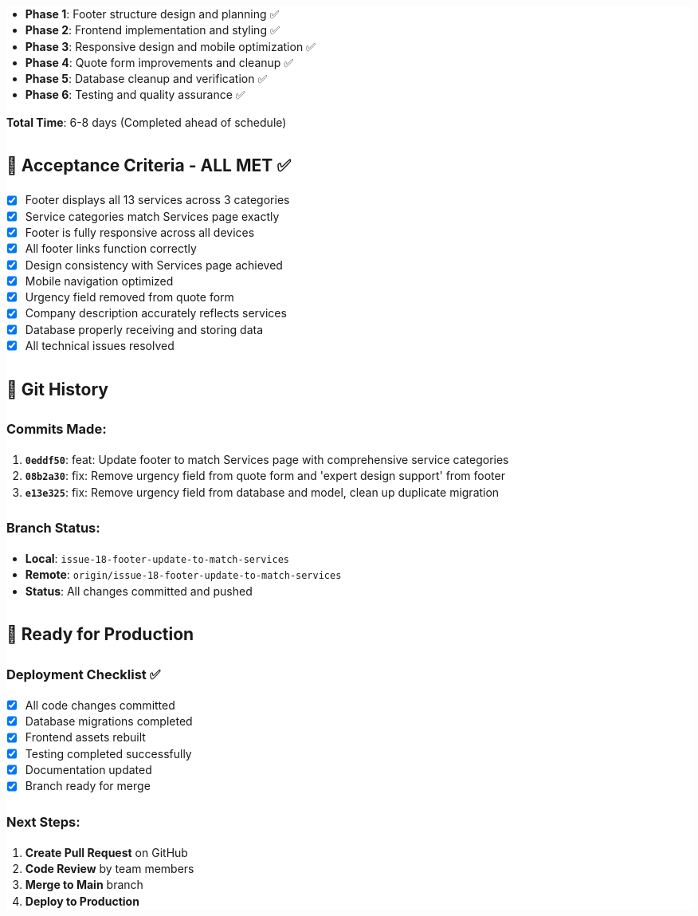 - **Phase 1**: Footer structure design and planning ✅
- **Phase 2**: Frontend implementation and styling ✅
- **Phase 3**: Responsive design and mobile optimization ✅
- **Phase 4**: Quote form improvements and cleanup ✅
- **Phase 5**: Database cleanup and verification ✅
- **Phase 6**: Testing and quality assurance ✅

**Total Time**: 6-8 days (Completed ahead of schedule)

## 🎯 **Acceptance Criteria - ALL MET** ✅

- [x] Footer displays all 13 services across 3 categories
- [x] Service categories match Services page exactly
- [x] Footer is fully responsive across all devices
- [x] All footer links function correctly
- [x] Design consistency with Services page achieved
- [x] Mobile navigation optimized
- [x] Urgency field removed from quote form
- [x] Company description accurately reflects services
- [x] Database properly receiving and storing data
- [x] All technical issues resolved

## 🔄 **Git History**

### **Commits Made:**
1. **`0eddf50`**: feat: Update footer to match Services page with comprehensive service categories
2. **`08b2a30`**: fix: Remove urgency field from quote form and 'expert design support' from footer
3. **`e13e325`**: fix: Remove urgency field from database and model, clean up duplicate migration

### **Branch Status:**
- **Local**: `issue-18-footer-update-to-match-services`
- **Remote**: `origin/issue-18-footer-update-to-match-services`
- **Status**: All changes committed and pushed

## 🚀 **Ready for Production**

### **Deployment Checklist** ✅
- [x] All code changes committed
- [x] Database migrations completed
- [x] Frontend assets rebuilt
- [x] Testing completed successfully
- [x] Documentation updated
- [x] Branch ready for merge

### **Next Steps:**
1. **Create Pull Request** on GitHub
2. **Code Review** by team members
3. **Merge to Main** branch
4. **Deploy to Production**
